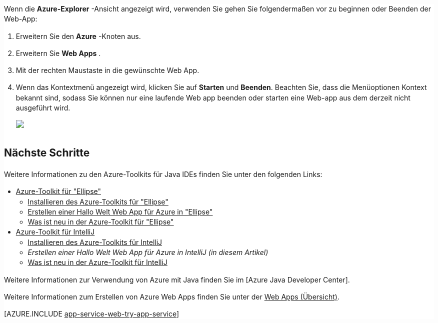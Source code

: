 Wenn die **Azure-Explorer** -Ansicht angezeigt wird, verwenden Sie gehen Sie folgendermaßen vor zu beginnen oder Beenden der Web-App: 

1. Erweitern Sie den **Azure** -Knoten aus.

1. Erweitern Sie **Web Apps** . 

1. Mit der rechten Maustaste in die gewünschte Web App.

1. Wenn das Kontextmenü angezeigt wird, klicken Sie auf **Starten** und **Beenden**. Beachten Sie, dass die Menüoptionen Kontext bekannt sind, sodass Sie können nur eine laufende Web app beenden oder starten eine Web-app aus dem derzeit nicht ausgeführt wird.

    ![][18]

## <a name="next-steps"></a>Nächste Schritte

Weitere Informationen zu den Azure-Toolkits für Java IDEs finden Sie unter den folgenden Links:

- [Azure-Toolkit für "Ellipse"]
  - [Installieren des Azure-Toolkits für "Ellipse"]
  - [Erstellen einer Hallo Welt Web App für Azure in "Ellipse"]
  - [Was ist neu in der Azure-Toolkit für "Ellipse"]
- [Azure-Toolkit für IntelliJ]
  - [Installieren des Azure-Toolkits für IntelliJ]
  - *Erstellen einer Hallo Welt Web App für Azure in IntelliJ (in diesem Artikel)*
  - [Was ist neu in der Azure-Toolkit für IntelliJ]

Weitere Informationen zur Verwendung von Azure mit Java finden Sie im [Azure Java Developer Center].

Weitere Informationen zum Erstellen von Azure Web Apps finden Sie unter der [Web Apps (Übersicht)].

[AZURE.INCLUDE [app-service-web-try-app-service](../../includes/app-service-web-try-app-service.md)]



[Azure-Toolkit für "Ellipse"]: ../azure-toolkit-for-eclipse.md
[Azure-Toolkit für IntelliJ]: ../azure-toolkit-for-intellij.md
[Erstellen einer Hallo Welt Web App für Azure in "Ellipse"]: ./app-service-web-eclipse-create-hello-world-web-app.md
[Create a Hello World Web App for Azure in IntelliJ]: ./app-service-web-intellij-create-hello-world-web-app.md
[Installieren des Azure-Toolkits für "Ellipse"]: ../azure-toolkit-for-eclipse-installation.md
[Installieren des Azure-Toolkits für IntelliJ]: ../azure-toolkit-for-intellij-installation.md
[Was ist neu in der Azure-Toolkit für "Ellipse"]: ../azure-toolkit-for-eclipse-whats-new.md
[Was ist neu in der Azure-Toolkit für IntelliJ]: ../azure-toolkit-for-intellij-whats-new.md

[Azure Java-Entwicklercenter]: https://azure.microsoft.com/develop/java/
[Web Apps (Übersicht)]: ./app-service-web-overview.md



[01]: ./media/app-service-web-intellij-create-hello-world-web-app/01-Web-Page.png
[02]: ./media/app-service-web-intellij-create-hello-world-web-app/02-File-New-Project.png
[03a]: ./media/app-service-web-intellij-create-hello-world-web-app/03-New-Project-Dialog.png
[03b]: ./media/app-service-web-intellij-create-hello-world-web-app/03-No-SDK-Specified.png
[04]: ./media/app-service-web-intellij-create-hello-world-web-app/04-New-Project-Dialog.png
[05]: ./media/app-service-web-intellij-create-hello-world-web-app/05-Open-Index-Page.png
[06]: ./media/app-service-web-intellij-create-hello-world-web-app/06-Azure-Publish-Context-Menu.png
[07]: ./media/app-service-web-intellij-create-hello-world-web-app/07-Azure-Log-In-Dialog.png
[08]: ./media/app-service-web-intellij-create-hello-world-web-app/08-Manage-Subscriptions.png
[09]: ./media/app-service-web-intellij-create-hello-world-web-app/09-App-Containers.png
[10]: ./media/app-service-web-intellij-create-hello-world-web-app/10-Add-App-Container.png
[11]: ./media/app-service-web-intellij-create-hello-world-web-app/11-New-App-Container.png
[12]: ./media/app-service-web-intellij-create-hello-world-web-app/12-New-Resource-Group.png
[13]: ./media/app-service-web-intellij-create-hello-world-web-app/13-New-App-Service-Plan.png
[14]: ./media/app-service-web-intellij-create-hello-world-web-app/14-New-App-Container.png
[15]: ./media/app-service-web-intellij-create-hello-world-web-app/15-Deploy-To-Azure.png
[16]: ./media/app-service-web-intellij-create-hello-world-web-app/16-Progress-Indicator.png
[17]: ./media/app-service-web-intellij-create-hello-world-web-app/17-Browse-Web-App.png
[18]: ./media/app-service-web-intellij-create-hello-world-web-app/18-Stop-Web-App.png
